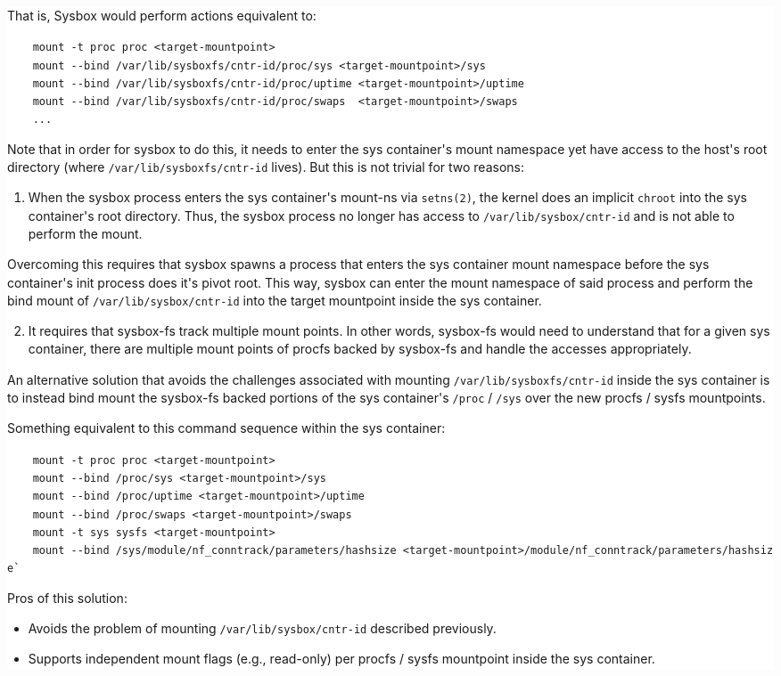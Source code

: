 That is, Sysbox would perform actions equivalent to:

```console
    mount -t proc proc <target-mountpoint>
    mount --bind /var/lib/sysboxfs/cntr-id/proc/sys <target-mountpoint>/sys
    mount --bind /var/lib/sysboxfs/cntr-id/proc/uptime <target-mountpoint>/uptime
    mount --bind /var/lib/sysboxfs/cntr-id/proc/swaps  <target-mountpoint>/swaps
    ...
```

Note that in order for sysbox to do this, it needs to enter the sys
container's mount namespace yet have access to the host's root
directory (where `/var/lib/sysboxfs/cntr-id` lives). But this is not
trivial for two reasons:

1) When the sysbox process enters the sys container's mount-ns via
`setns(2)`, the kernel does an implicit `chroot` into the sys
container's root directory. Thus, the sysbox process no longer has
access to `/var/lib/sysbox/cntr-id` and is not able to perform the
mount.

Overcoming this requires that sysbox spawns a process that enters the
sys container mount namespace before the sys container's init process
does it's pivot root. This way, sysbox can enter the mount namespace
of said process and perform the bind mount of `/var/lib/sysbox/cntr-id`
into the target mountpoint inside the sys container.

2) It requires that sysbox-fs track multiple mount points. In other
words, sysbox-fs would need to understand that for a given sys
container, there are multiple mount points of procfs backed by
sysbox-fs and handle the accesses appropriately.

An alternative solution that avoids the challenges associated with
mounting `/var/lib/sysboxfs/cntr-id` inside the sys container is to
instead bind mount the sysbox-fs backed portions of the sys
container's `/proc` / `/sys` over the new procfs / sysfs mountpoints.

Something equivalent to this command sequence within the sys
container:

```console
    mount -t proc proc <target-mountpoint>
    mount --bind /proc/sys <target-mountpoint>/sys
    mount --bind /proc/uptime <target-mountpoint>/uptime
    mount --bind /proc/swaps <target-mountpoint>/swaps
    mount -t sys sysfs <target-mountpoint>
    mount --bind /sys/module/nf_conntrack/parameters/hashsize <target-mountpoint>/module/nf_conntrack/parameters/hashsize`
```

Pros of this solution:

-   Avoids the problem of mounting `/var/lib/sysbox/cntr-id` described
    previously.

-   Supports independent mount flags (e.g., read-only) per procfs /
    sysfs mountpoint inside the sys container.
